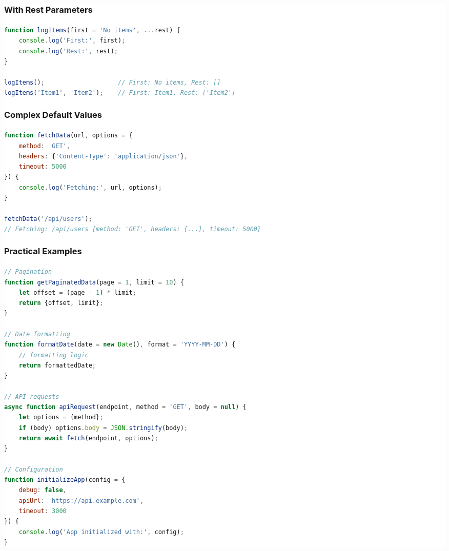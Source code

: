 ### With Rest Parameters

```javascript
function logItems(first = 'No items', ...rest) {
    console.log('First:', first);
    console.log('Rest:', rest);
}

logItems();                    // First: No items, Rest: []
logItems('Item1', 'Item2');    // First: Item1, Rest: ['Item2']
```

### Complex Default Values

```javascript
function fetchData(url, options = {
    method: 'GET',
    headers: {'Content-Type': 'application/json'},
    timeout: 5000
}) {
    console.log('Fetching:', url, options);
}

fetchData('/api/users');
// Fetching: /api/users {method: 'GET', headers: {...}, timeout: 5000}
```

### Practical Examples

```javascript
// Pagination
function getPaginatedData(page = 1, limit = 10) {
    let offset = (page - 1) * limit;
    return {offset, limit};
}

// Date formatting
function formatDate(date = new Date(), format = 'YYYY-MM-DD') {
    // formatting logic
    return formattedDate;
}

// API requests
async function apiRequest(endpoint, method = 'GET', body = null) {
    let options = {method};
    if (body) options.body = JSON.stringify(body);
    return await fetch(endpoint, options);
}

// Configuration
function initializeApp(config = {
    debug: false,
    apiUrl: 'https://api.example.com',
    timeout: 3000
}) {
    console.log('App initialized with:', config);
}
```

